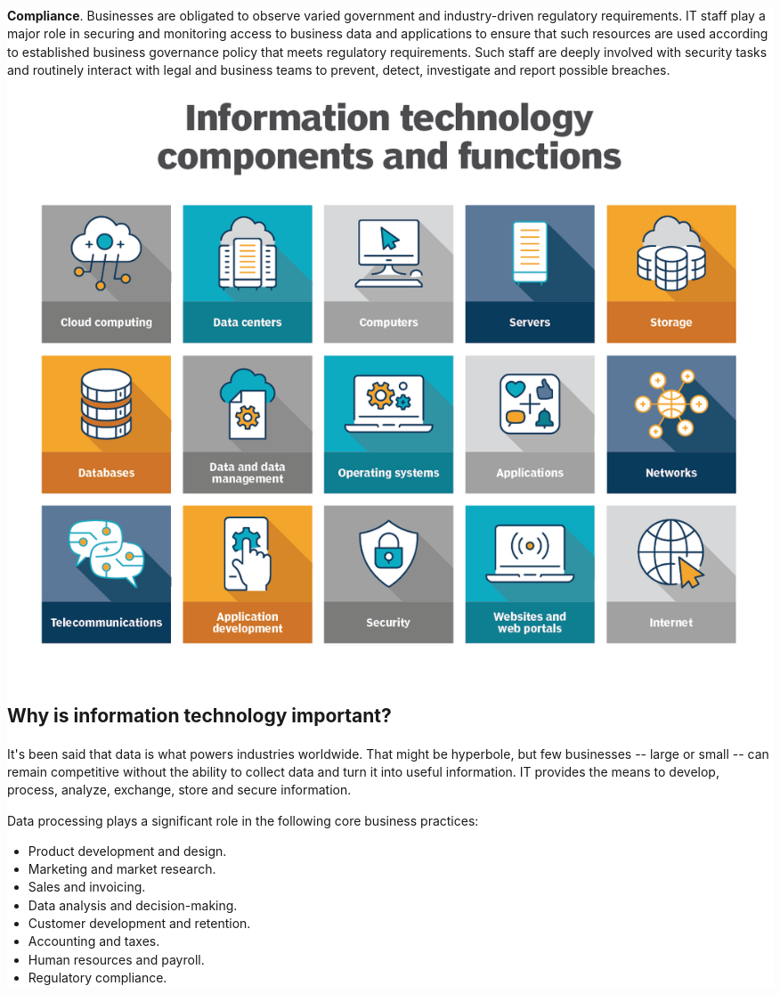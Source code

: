 **Compliance**. Businesses are obligated to observe varied government and industry-driven regulatory requirements. IT staff play a major role in securing and monitoring access to business data and applications to ensure that such resources are used according to established business governance policy that meets regulatory requirements. Such staff are deeply involved with security tasks and routinely interact with legal and business teams to prevent, detect, investigate and report possible breaches.

![alt text](../../../images/IT_Foundations/IT_overview.png)

## Why is information technology important?

It's been said that data is what powers industries worldwide. That might be hyperbole, but few businesses -- large or small -- can remain competitive without the ability to collect data and turn it into useful information. IT provides the means to develop, process, analyze, exchange, store and secure information.

Data processing plays a significant role in the following core business practices:

* Product development and design.
* Marketing and market research.
* Sales and invoicing.
* Data analysis and decision-making.
* Customer development and retention.
* Accounting and taxes.
* Human resources and payroll.
* Regulatory compliance.
